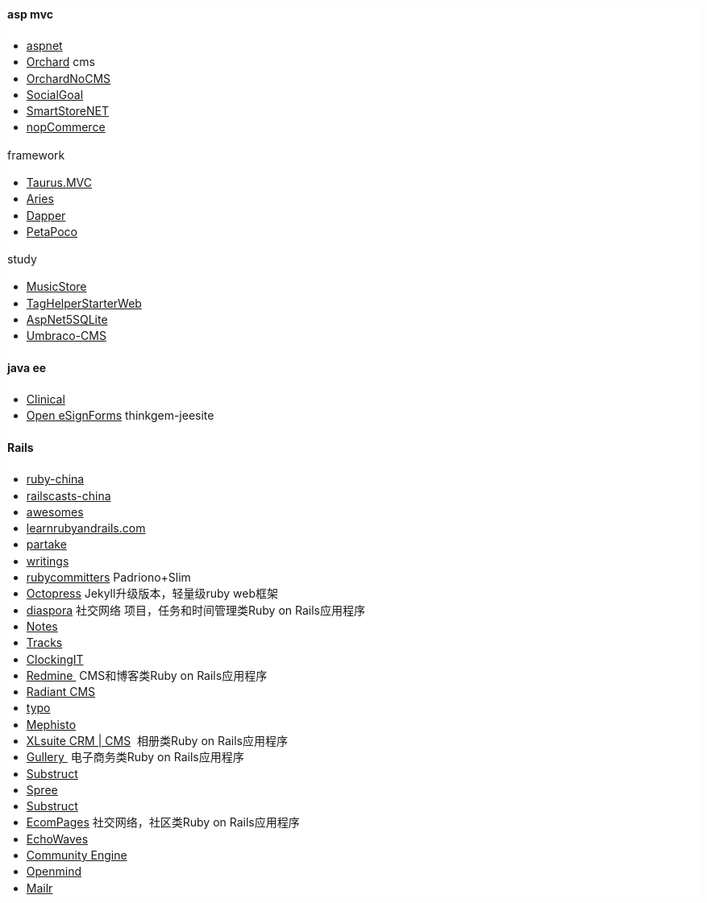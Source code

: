 
#### asp mvc
- [aspnet](https://github.com/aspnet)
- [Orchard](https://github.com/OrchardCMS/Orchard) cms
- [OrchardNoCMS](https://github.com/nicholaspei/OrchardNoCMS)
- [SocialGoal](https://github.com/MarlabsInc/SocialGoal)
- [SmartStoreNET](https://github.com/smartstoreag/SmartStoreNET)
- [nopCommerce](https://github.com/nopSolutions/nopCommerce)

framework 
- [Taurus.MVC](https://github.com/cyq1162/Taurus.MVC)
- [Aries](https://github.com/cyq1162/Aries)
- [Dapper]()
- [PetaPoco]()

study
- [MusicStore](https://github.com/aspnet/MusicStore)
- [TagHelperStarterWeb](https://github.com/DamianEdwards/TagHelperStarterWeb)
- [AspNet5SQLite](https://github.com/damienbod/AspNet5SQLite)
- [Umbraco-CMS](https://github.com/umbraco/Umbraco-CMS)

#### java ee

- [Clinical](https://github.com/AgnaldoJaws/ClinicalSystem-Java-Jsp-BootStrap)
- [Open eSignForms](http://open.esignforms.com/)
thinkgem-jeesite


#### Rails

- [ruby-china](https://github.com/ruby-china/ruby-china)
- [railscasts-china](https://github.com/pragmaticly/railscasts-china)
- [awesomes](https://github.com/awesomes-cn/awesomes)
- [learnrubyandrails.com](http://learnrubyandrails.com/)
- [partake](https://github.com/sadne/partake)
- [writings](https://github.com/chloerei/writings)
- [rubycommitters](http://rubycommitters.org/)    Padriono+Slim
- [Octopress](https://github.com/imathis/octopress)  Jekyll升级版本，轻量级ruby web框架
- [diaspora](https://github.com/diaspora/diaspora)    社交网络
项目，任务和时间管理类Ruby on Rails应用程序
- [Notes](http://velakor.com/?page_id=6)
- [Tracks](http://www.getontracks.org/)
- [ClockingIT](http://www.clockingit.com/)
- [Redmine ](http://www.redmine.org/)
CMS和博客类Ruby on Rails应用程序
- [Radiant CMS](http://radiantcms.org/)
- [typo](http://blog.typosphere.org/)
- [Mephisto](http://www.mephistoblog.com/)
- [XLsuite CRM | CMS](http://xlsuite.org/)
 相册类Ruby on Rails应用程序
- [Gullery ](http://nubyonrails.com/pages/gullery)
电子商务类Ruby on Rails应用程序
- [Substruct](https://code.google.com/archive/p/substruct/)
- [Spree](https://spreecommerce.com/)
- [Substruct](https://code.google.com/archive/p/substruct/)
- [EcomPages](http://www.hugedomains.com/domain_profile.cfm?d=ecompages&e=com)
社交网络，社区类Ruby on Rails应用程序
- [EchoWaves](http://www.echowaves.com/)
- [Community Engine](http://communityengine.org/)
- [Openmind](http://openmind.sourceforge.net/default.html)
- [Mailr](http://mailr.org/)
